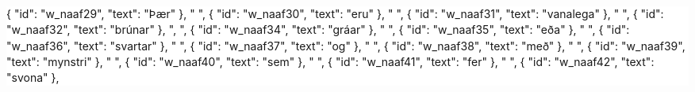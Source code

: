 {
"id": "w_naaf29",
"text": "Þær"
},
" ",
{
"id": "w_naaf30",
"text": "eru"
},
" ",
{
"id": "w_naaf31",
"text": "vanalega"
},
" ",
{
"id": "w_naaf32",
"text": "brúnar"
},
",​ ",
{
"id": "w_naaf34",
"text": "gráar"
},
" ",
{
"id": "w_naaf35",
"text": "eða"
},
" ",
{
"id": "w_naaf36",
"text": "svartar"
},
" ",
{
"id": "w_naaf37",
"text": "og"
},
" ",
{
"id": "w_naaf38",
"text": "með"
},
" ",
{
"id": "w_naaf39",
"text": "mynstri"
},
" ",
{
"id": "w_naaf40",
"text": "sem"
},
" ",
{
"id": "w_naaf41",
"text": "fer"
},
" ",
{
"id": "w_naaf42",
"text": "svona"
},